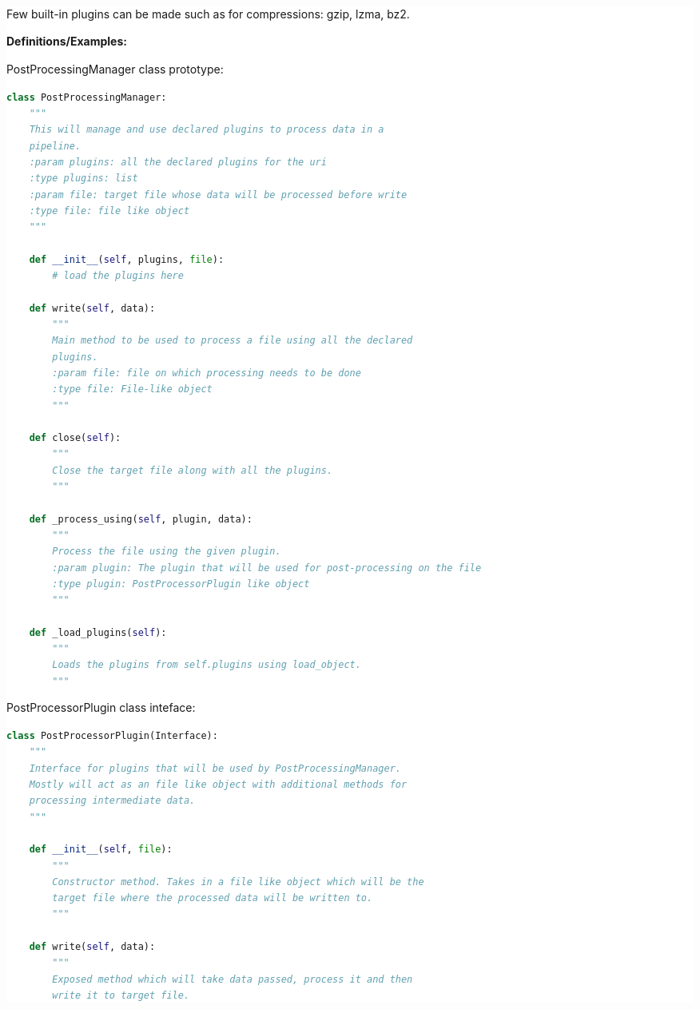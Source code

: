 Few built-in plugins can be made such as for compressions: gzip, lzma, bz2.

**Definitions/Examples:** 

PostProcessingManager class prototype:

```python
class PostProcessingManager:
    """
    This will manage and use declared plugins to process data in a
    pipeline.
    :param plugins: all the declared plugins for the uri
    :type plugins: list
    :param file: target file whose data will be processed before write
    :type file: file like object
    """

    def __init__(self, plugins, file):
        # load the plugins here

    def write(self, data):
        """
        Main method to be used to process a file using all the declared 
        plugins.
        :param file: file on which processing needs to be done
        :type file: File-like object
        """

    def close(self):
        """
        Close the target file along with all the plugins.
        """

    def _process_using(self, plugin, data):
        """
        Process the file using the given plugin.
        :param plugin: The plugin that will be used for post-processing on the file
        :type plugin: PostProcessorPlugin like object
        """

    def _load_plugins(self):
        """
        Loads the plugins from self.plugins using load_object.
        """
```

PostProcessorPlugin class inteface:

```python
class PostProcessorPlugin(Interface):
    """
    Interface for plugins that will be used by PostProcessingManager.
    Mostly will act as an file like object with additional methods for
    processing intermediate data.
    """

    def __init__(self, file):
        """
        Constructor method. Takes in a file like object which will be the
        target file where the processed data will be written to.
        """

    def write(self, data):
        """
        Exposed method which will take data passed, process it and then
        write it to target file.
```